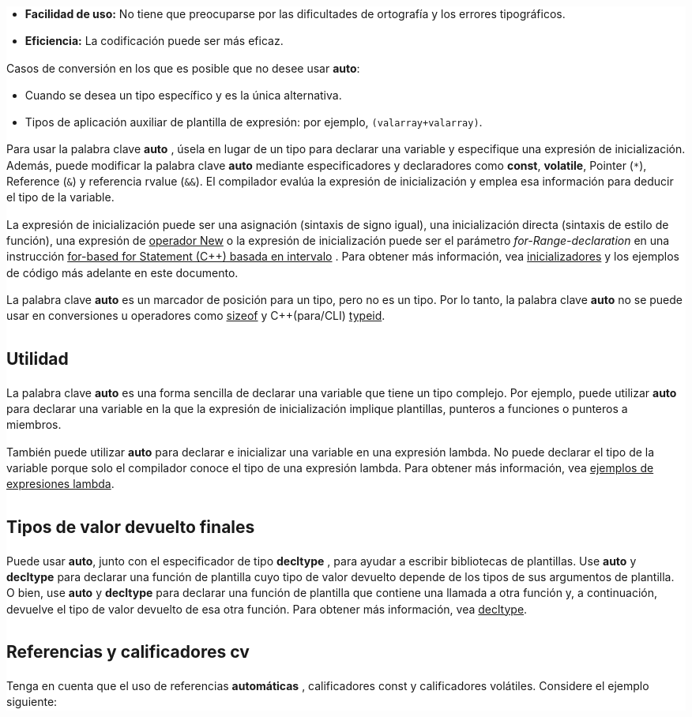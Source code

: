 - **Facilidad de uso:** No tiene que preocuparse por las dificultades de ortografía y los errores tipográficos.

- **Eficiencia:** La codificación puede ser más eficaz.

Casos de conversión en los que es posible que no desee usar **auto**:

- Cuando se desea un tipo específico y es la única alternativa.

- Tipos de aplicación auxiliar de plantilla de expresión: por ejemplo, `(valarray+valarray)`.

Para usar la palabra clave **auto** , úsela en lugar de un tipo para declarar una variable y especifique una expresión de inicialización. Además, puede modificar la palabra clave **auto** mediante especificadores y declaradores como **const**, **volatile**, Pointer (`*`), Reference (`&`) y referencia rvalue (`&&`). El compilador evalúa la expresión de inicialización y emplea esa información para deducir el tipo de la variable.

La expresión de inicialización puede ser una asignación (sintaxis de signo igual), una inicialización directa (sintaxis de estilo de función), una expresión de [operador New](new-operator-cpp.md) o la expresión de inicialización puede ser el parámetro *for-Range-declaration* en una instrucción [for-based for Statement (C++) basada en intervalo](../cpp/range-based-for-statement-cpp.md) . Para obtener más información, vea [inicializadores](../cpp/initializers.md) y los ejemplos de código más adelante en este documento.

La palabra clave **auto** es un marcador de posición para un tipo, pero no es un tipo. Por lo tanto, la palabra clave **auto** no se puede usar en conversiones u operadores como [sizeof](../cpp/sizeof-operator.md) y C++(para/CLI) [typeid](../extensions/typeid-cpp-component-extensions.md).

## <a name="usefulness"></a>Utilidad

La palabra clave **auto** es una forma sencilla de declarar una variable que tiene un tipo complejo. Por ejemplo, puede utilizar **auto** para declarar una variable en la que la expresión de inicialización implique plantillas, punteros a funciones o punteros a miembros.

También puede utilizar **auto** para declarar e inicializar una variable en una expresión lambda. No puede declarar el tipo de la variable porque solo el compilador conoce el tipo de una expresión lambda. Para obtener más información, vea [ejemplos de expresiones lambda](../cpp/examples-of-lambda-expressions.md).

## <a name="trailing-return-types"></a>Tipos de valor devuelto finales

Puede usar **auto**, junto con el especificador de tipo **decltype** , para ayudar a escribir bibliotecas de plantillas. Use **auto** y **decltype** para declarar una función de plantilla cuyo tipo de valor devuelto depende de los tipos de sus argumentos de plantilla. O bien, use **auto** y **decltype** para declarar una función de plantilla que contiene una llamada a otra función y, a continuación, devuelve el tipo de valor devuelto de esa otra función. Para obtener más información, vea [decltype](../cpp/decltype-cpp.md).

## <a name="references-and-cv-qualifiers"></a>Referencias y calificadores cv

Tenga en cuenta que el uso de referencias **automáticas** , calificadores const y calificadores volátiles. Considere el ejemplo siguiente:
